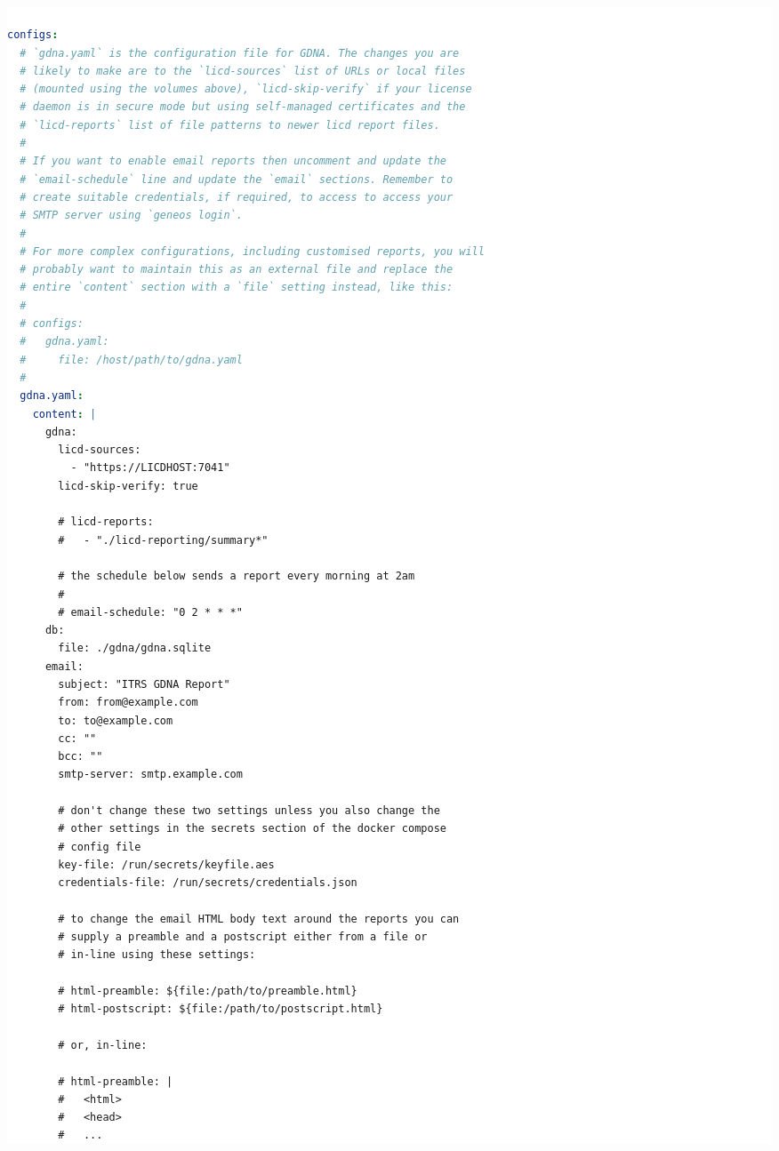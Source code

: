 ```yaml

configs:
  # `gdna.yaml` is the configuration file for GDNA. The changes you are
  # likely to make are to the `licd-sources` list of URLs or local files
  # (mounted using the volumes above), `licd-skip-verify` if your license
  # daemon is in secure mode but using self-managed certificates and the
  # `licd-reports` list of file patterns to newer licd report files.
  #
  # If you want to enable email reports then uncomment and update the
  # `email-schedule` line and update the `email` sections. Remember to
  # create suitable credentials, if required, to access to access your
  # SMTP server using `geneos login`.
  #
  # For more complex configurations, including customised reports, you will
  # probably want to maintain this as an external file and replace the
  # entire `content` section with a `file` setting instead, like this:
  #
  # configs:
  #   gdna.yaml:
  #     file: /host/path/to/gdna.yaml
  #
  gdna.yaml:
    content: |
      gdna:
        licd-sources:
          - "https://LICDHOST:7041"  
        licd-skip-verify: true

        # licd-reports:
        #   - "./licd-reporting/summary*"

        # the schedule below sends a report every morning at 2am
        #
        # email-schedule: "0 2 * * *"
      db:
        file: ./gdna/gdna.sqlite
      email:
        subject: "ITRS GDNA Report"
        from: from@example.com
        to: to@example.com
        cc: ""
        bcc: ""
        smtp-server: smtp.example.com

        # don't change these two settings unless you also change the
        # other settings in the secrets section of the docker compose
        # config file
        key-file: /run/secrets/keyfile.aes
        credentials-file: /run/secrets/credentials.json

        # to change the email HTML body text around the reports you can
        # supply a preamble and a postscript either from a file or
        # in-line using these settings:

        # html-preamble: ${file:/path/to/preamble.html}
        # html-postscript: ${file:/path/to/postscript.html}

        # or, in-line: 

        # html-preamble: |
        #   <html>
        #   <head>
        #   ...
```